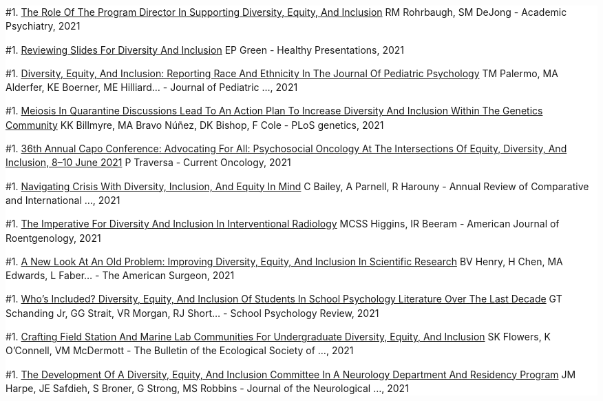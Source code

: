 \#1. [The Role Of The Program Director In Supporting Diversity, Equity,
And
Inclusion](https://link.springer.com/article/10.1007/s40596-021-01474-3)
RM Rohrbaugh, SM DeJong - Academic Psychiatry, 2021

\#1. [Reviewing Slides For Diversity And
Inclusion](https://link.springer.com/chapter/10.1007/978-3-030-72756-7_6)
EP Green - Healthy Presentations, 2021

\#1. [Diversity, Equity, And Inclusion: Reporting Race And Ethnicity In
The Journal Of Pediatric
Psychology](https://academic.oup.com/jpepsy/advance-article-abstract/doi/10.1093/jpepsy/jsab063/6322921)
TM Palermo, MA Alderfer, KE Boerner, ME Hilliard… - Journal of
Pediatric …, 2021

\#1. [Meiosis In Quarantine Discussions Lead To An Action Plan To
Increase Diversity And Inclusion Within The Genetics
Community](https://journals.plos.org/plosgenetics/article%3Fid%3D10.1371/journal.pgen.1009648)
KK Billmyre, MA Bravo Núñez, DK Bishop, F Cole - PLoS genetics, 2021

\#1. [36th Annual Capo Conference: Advocating For All: Psychosocial
Oncology At The Intersections Of Equity, Diversity, And Inclusion, 8–10
June 2021](https://www.mdpi.com/1718-7729/28/4/234/pdf) P Traversa -
Current Oncology, 2021

\#1. [Navigating Crisis With Diversity, Inclusion, And Equity In
Mind](https://www.emerald.com/insight/content/doi/10.1108/S1479-367920210000040021)
C Bailey, A Parnell, R Harouny - Annual Review of Comparative and
International …, 2021

\#1. [The Imperative For Diversity And Inclusion In Interventional
Radiology](https://www.ajronline.org/doi/abs/10.2214/AJR.20.23470) MCSS
Higgins, IR Beeram - American Journal of Roentgenology, 2021

\#1. [A New Look At An Old Problem: Improving Diversity, Equity, And
Inclusion In Scientific
Research](https://journals.sagepub.com/doi/abs/10.1177/00031348211029853)
BV Henry, H Chen, MA Edwards, L Faber… - The American Surgeon, 2021

\#1. [Who’s Included? Diversity, Equity, And Inclusion Of Students In
School Psychology Literature Over The Last
Decade](https://www.tandfonline.com/doi/abs/10.1080/2372966X.2021.1927831)
GT Schanding Jr, GG Strait, VR Morgan, RJ Short… - School Psychology
Review, 2021

\#1. [Crafting Field Station And Marine Lab Communities For
Undergraduate Diversity, Equity, And
Inclusion](https://esajournals.onlinelibrary.wiley.com/doi/pdf/10.1002/bes2.1908)
SK Flowers, K O’Connell, VM McDermott - The Bulletin of the Ecological
Society of …, 2021

\#1. [The Development Of A Diversity, Equity, And Inclusion Committee In
A Neurology Department And Residency
Program](https://www.sciencedirect.com/science/article/pii/S0022510X21002665)
JM Harpe, JE Safdieh, S Broner, G Strong, MS Robbins - Journal of the
Neurological …, 2021

